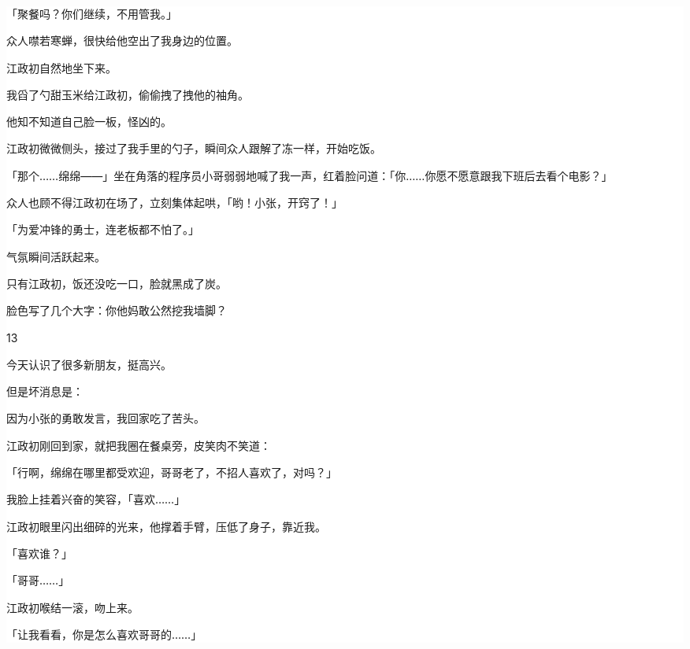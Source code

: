 
「聚餐吗？你们继续，不用管我。」


众人噤若寒蝉，很快给他空出了我身边的位置。


江政初自然地坐下来。


我舀了勺甜玉米给江政初，偷偷拽了拽他的袖角。


他知不知道自己脸一板，怪凶的。


江政初微微侧头，接过了我手里的勺子，瞬间众人跟解了冻一样，开始吃饭。


「那个……绵绵——」坐在角落的程序员小哥弱弱地喊了我一声，红着脸问道：「你……你愿不愿意跟我下班后去看个电影？」


众人也顾不得江政初在场了，立刻集体起哄，「哟！小张，开窍了！」


「为爱冲锋的勇士，连老板都不怕了。」


气氛瞬间活跃起来。


只有江政初，饭还没吃一口，脸就黑成了炭。


脸色写了几个大字：你他妈敢公然挖我墙脚？


13


今天认识了很多新朋友，挺高兴。


但是坏消息是：


因为小张的勇敢发言，我回家吃了苦头。


江政初刚回到家，就把我圈在餐桌旁，皮笑肉不笑道：


「行啊，绵绵在哪里都受欢迎，哥哥老了，不招人喜欢了，对吗？」


我脸上挂着兴奋的笑容，「喜欢……」


江政初眼里闪出细碎的光来，他撑着手臂，压低了身子，靠近我。


「喜欢谁？」


「哥哥……」


江政初喉结一滚，吻上来。


「让我看看，你是怎么喜欢哥哥的……」

